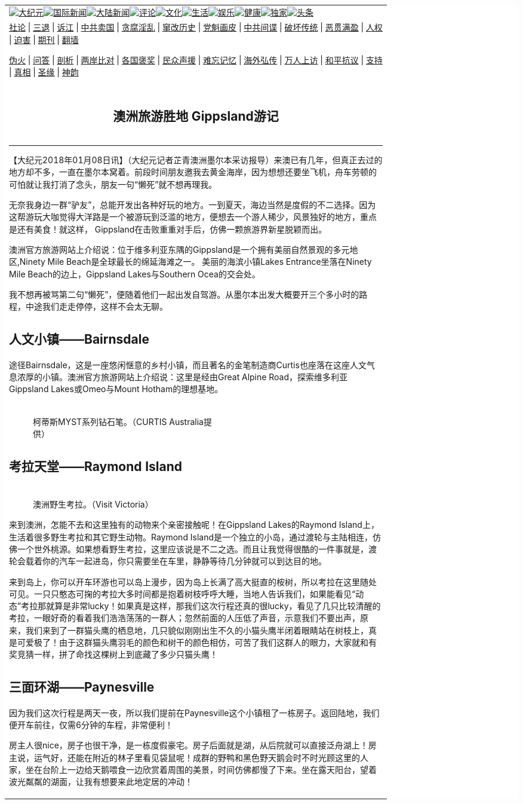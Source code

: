 <a name="1" id="1" target="_blank"></a><span id="1"></span>
<table align=center border="0"><tr><td colspan="2" VALIGN=TOP><a href="/gb/nsc413.md#1"><img src="https://raw.githubusercontent.com/xdbxou357/www/master/t/djy/1.jpg" title="大纪元"></a><a href="/gb/n24hr.md#1"><img src="https://raw.githubusercontent.com/xdbxou357/www/master/t/djy/3.jpg" title="国际新闻"></a><a href="/gb/nsc413.md#1"><img src="https://raw.githubusercontent.com/xdbxou357/www/master/t/djy/4.jpg" title="大陆新闻"></a><a href="/gb/news392.md#1"><img src="https://raw.githubusercontent.com/xdbxou357/www/master/t/djy/5.jpg" title="评论"></a><a href="/gb/news2007.md#1"><img src="https://raw.githubusercontent.com/xdbxou357/www/master/t/djy/6.jpg" title="文化"></a><a href="/gb/news2008.md#1"><img src="https://raw.githubusercontent.com/xdbxou357/www/master/t/djy/7.jpg" title="生活"></a><a href="/gb/ncyule.md#1"><img src="https://raw.githubusercontent.com/xdbxou357/www/master/t/djy/8.jpg" title="娱乐"></a><a href="/gb/nsc1002.md#1"><img src="https://raw.githubusercontent.com/xdbxou357/www/master/t/djy/9.jpg" title="健康"><a href="/gb/nf6092.md#1"><img src="https://raw.githubusercontent.com/xdbxou357/www/master/t/djy/10a.jpg" title="独家"></a><a href="/gb/nf4514.md#1"><img src="https://raw.githubusercontent.com/xdbxou357/www/master/t/djy/12a.jpg" title="头条"></a></td></tr>
<tr><td colspan="2" VALIGN=TOP><a target="_blank" href="/gb/9p.md#1">社论</a> | <a target="_blank" href="/gb/nf5657.md#1">三退</a> | <a target="_blank" href="/gb/nf6124.md#1">诉江</a> | <a target="_blank" href="/gb/nf1176117.md#1">中共卖国</a> | <a target="_blank" href="/gb/nf5773.md#1">贪腐淫乱</a> | <a target="_blank" href="/gb/nf1176115.md#1">窜改历史</a> | <a target="_blank" href="/gb/nf1176107.md#1">党魁画皮</a> | <a target="_blank" href="/gb/nf1320400.md#1">中共间谍</a> | <a target="_blank" href="/gb/nf1176114.md#1">破坏传统</a> | <a target="_blank" href="https://github.com/xdbxou357/ntdtv/blob/master/gb/prog447_1.md#1">恶贯满盈</a> | <a target="_blank" href="/gb/ncid278.md#1">人权</a> | <a target="_blank" href="/gb/nf1176111.md#1">迫害</a> | <a target="_blank" href="https://gitlab.com/szzdlab/mh-qikan/blob/master/README.md#1">期刊</a> | <a target="_blank" href="https://github.com/bannedbook/fanqiang/wiki">翻墙</a></p><p><a target="_blank" href="/gb/nf5562.md#1">伪火</a> | <a target="_blank" href="/gb/nf4378.md#1">问答</a> | <a target="_blank" href="/gb/nf5792.md#1">剖析</a> | <a target="_blank" href="/gb/nf5735.md#1">两岸比对</a> | <a target="_blank" href="/gb/nf6119.md#1">各国褒奖</a> | <a target="_blank" href="/gb/nf6120.md#1">民众声援</a> | <a target="_blank" href="/gb/nf1188594.md#1">难忘记忆</a> | <a target="_blank" href="/gb/nf3180.md#1">海外弘传</a> | <a target="_blank" href="/gb/nf5410.md#1">万人上访</a> | <a target="_blank" href="https://github.com/xdbxou357/ntdtv/blob/master/gb/prog1530_1.md#1">和平抗议</a> | <a target="_blank" href="/gb/nf4386.md#1">支持</a> | <a target="_blank" href="/gb/nf4389.md#1">真相</a> | <a target="_blank" href="/gb/nf5790.md#1">圣缘</a> | <a target="_blank" href="/gb/nf4786.md#1">神韵</a></td></tr>
<tr><td VALIGN=TOP width="626"><h2 align=center>澳洲旅游胜地 Gippsland游记</h2>

<h6></h6>
<hr>
<p>【大纪元2018年01月08日讯】（大纪元记者芷青澳洲<ahref="/gb/tag/%E5%A2%A8%E5%B0%94%E6%9C%AC.md#1">墨尔本</a>采访报导）来澳已有几年，但真正去过的地方却不多，一直在墨尔本窝着。前段时间朋友邀我去黄金海岸，因为想想还要坐飞机，舟车劳顿的可怕就让我打消了念头，朋友一句“懒死”就不想再理我。</p>
<p>无奈我身边一群“驴友”，总能开发出各种好玩的地方。一到夏天，海边当然是度假的不二选择。因为这帮游玩大咖觉得<ahref="/gb/tag/%E5%A4%A7%E6%B4%8B%E8%B7%AF.md#1">大洋路</a>是一个被游玩到泛滥的地方，便想去一个游人稀少，风景独好的地方，重点是还有<ahref="/gb/tag/%E7%BE%8E%E9%A3%9F.md#1">美食</a>！就这样， Gippsland在击败重重对手后，仿佛一颗<ahref="/gb/tag/%E6%97%85%E6%B8%B8.md#1">旅游</a>界新星脱颖而出。</p>
<p>澳洲官方<ahref="/gb/tag/%E6%97%85%E6%B8%B8.md#1">旅游</a>网站上介绍说：位于维多利亚东隅的Gippsland是一个拥有美丽自然景观的多元地区,Ninety Mile Beach是全球最长的绵延海滩之一。 美丽的海滨小镇Lakes Entrance坐落在Ninety Mile Beach的边上，Gippsland Lakes与Southern Ocea的交会处。</p>
<p>我不想再被骂第二句“懒死”，便随着他们一起出发自驾游。从<ahref="/gb/tag/%E5%A2%A8%E5%B0%94%E6%9C%AC.md#1">墨尔本</a>出发大概要开三个多小时的路程，中途我们走走停停，这样不会太无聊。</p>
<h2>人文小镇——Bairnsdale</h2>
<p>途径Bairnsdale，这是一座悠闲惬意的乡村小镇，而且著名的金笔制造商Curtis也座落在这座人文气息浓厚的小镇。澳洲官方旅游网站上介绍说：这里是经由Great Alpine Road，探索维多利亚Gippsland Lakes或Omeo与Mount Hotham的理想基地。</p>
<figure id="attachment_10036137" style="width: 300px" class="wp-caption aligncenter"><ahref="https://i.epochtimes.com/assets/uploads/2018/01/Curtis-Mist-pen-e1515152648753-1.jpg"><img class="size-full wp-image-10036137" src="https://i.epochtimes.com/assets/uploads/2018/01/Curtis-Mist-pen-e1515152648753-1.jpg" alt="" width="300" b="375" /></a><figcaption class="wp-caption-text">柯蒂斯MYST系列钻石笔。（CURTIS Australia提供）</figcaption></figure>
<h2>考拉天堂——Raymond Island</h2>
<figure id="attachment_10035977" style="width: 450px" class="wp-caption aligncenter"><ahref="https://i.epochtimes.com/assets/uploads/2018/01/02-e1515381873100.jpg"><img class="size-full wp-image-10035977" src="https://i.epochtimes.com/assets/uploads/2018/01/02-e1515381873100.jpg" alt="" width="450" b="253" /></a><figcaption class="wp-caption-text">澳洲野生考拉。（Visit Victoria）</figcaption></figure>
<p>来到澳洲，怎能不去和这里独有的动物来个亲密接触呢！在Gippsland Lakes的Raymond Island上，生活着很多野生考拉和其它野生动物。Raymond Island是一个独立的小岛，通过渡轮与主陆相连，仿佛一个世外桃源。如果想看野生考拉，这里应该说是不二之选。而且让我觉得很酷的一件事就是，渡轮会载着你的汽车一起进岛，你只需要坐在车里，静静等待几分钟就可以到达目的地。</p>
<p>来到岛上，你可以开车环游也可以岛上漫步，因为岛上长满了高大挺直的桉树，所以考拉在这里随处可见。一只只憨态可掬的考拉大多时间都是抱着树枝呼呼大睡，当地人告诉我们，如果能看见“动态”考拉那就算是非常lucky！如果真是这样，那我们这次行程还真的很lucky，看见了几只比较清醒的考拉，一眼好奇的看着我们浩浩荡荡的一群人；忽然前面的人压低了声音，示意我们不要出声，原来，我们来到了一群猫头鹰的栖息地，几只貌似刚刚出生不久的小猫头鹰半闭着眼睛站在树枝上，真是可爱极了！由于这群猫头鹰羽毛的颜色和树干的颜色相仿，可苦了我们这群人的眼力，大家就和有奖竞猜一样，拼了命找这棵树上到底藏了多少只猫头鹰！</p>
<h2>三面环湖——Paynesville</h2>
<p>因为我们这次行程是两天一夜，所以我们提前在Paynesville这个小镇租了一栋房子。返回陆地，我们便开车前往，仅需6分钟的车程，非常便利！</p>
<p>房主人很nice，房子也很干净，是一栋度假豪宅。房子后面就是湖，从后院就可以直接泛舟湖上！房主说，运气好，还能在附近的林子里看见袋鼠呢！成群的野鸭和黑色野天鹅会时不时光顾这里的人家，坐在台阶上一边给天鹅喂食一边欣赏着周围的美景，时间仿佛都慢了下来。坐在露天阳台，望着波光粼粼的湖面，让我有想要来此地定居的冲动！</p>